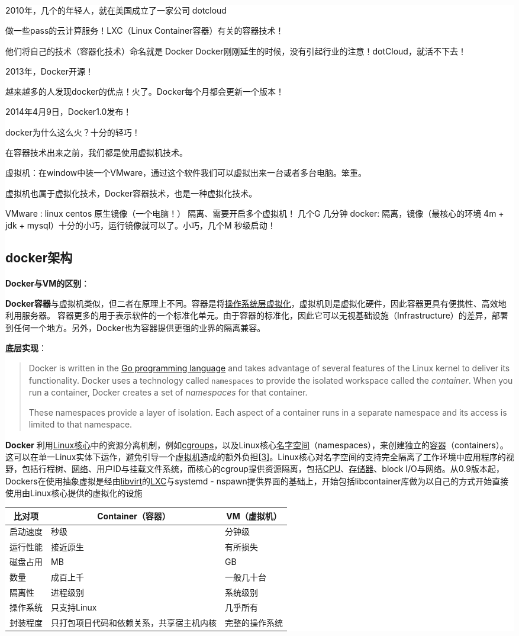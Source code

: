 2010年，几个的年轻人，就在美国成立了一家公司 dotcloud

做一些pass的云计算服务！LXC（Linux Container容器）有关的容器技术！

他们将自己的技术（容器化技术）命名就是 Docker
Docker刚刚延生的时候，没有引起行业的注意！dotCloud，就活不下去！

2013年，Docker开源！

越来越多的人发现docker的优点！火了。Docker每个月都会更新一个版本！

2014年4月9日，Docker1.0发布！

docker为什么这么火？十分的轻巧！

在容器技术出来之前，我们都是使用虚拟机技术。

虚拟机：在window中装一个VMware，通过这个软件我们可以虚拟出来一台或者多台电脑。笨重。

虚拟机也属于虚拟化技术，Docker容器技术，也是一种虚拟化技术。

VMware : linux centos 原生镜像（一个电脑！） 隔离、需要开启多个虚拟机！ 几个G 几分钟
docker: 隔离，镜像（最核心的环境 4m + jdk + mysql）十分的小巧，运行镜像就可以了。小巧，几个M 秒级启动！

## docker架构

**Docker与VM的区别**：

**Docker容器**与虚拟机类似，但二者在原理上不同。容器是将[操作系统层虚拟化](https://zh.wikipedia.org/wiki/作業系統層虛擬化)，虚拟机则是虚拟化硬件，因此容器更具有便携性、高效地利用服务器。 容器更多的用于表示软件的一个标准化单元。由于容器的标准化，因此它可以无视基础设施（Infrastructure）的差异，部署到任何一个地方。另外，Docker也为容器提供更强的业界的隔离兼容。

**底层实现**：

> Docker is written in the [Go programming language](https://golang.org/) and takes advantage of several features of the Linux kernel to deliver its functionality. Docker uses a technology called `namespaces` to provide the isolated workspace called the *container*. When you run a container, Docker creates a set of *namespaces* for that container.
>
> These namespaces provide a layer of isolation. Each aspect of a container runs in a separate namespace and its access is limited to that namespace.

**Docker** 利用[Linux核心](https://zh.wikipedia.org/wiki/Linux核心)中的资源分离机制，例如[cgroups](https://zh.wikipedia.org/wiki/Cgroups)，以及Linux核心[名字空间](https://zh.wikipedia.org/w/index.php?title=Linux命名空間&action=edit&redlink=1)（namespaces），来创建独立的[容器](https://zh.wikipedia.org/wiki/作業系統層虛擬化)（containers）。这可以在单一Linux实体下运作，避免引导一个[虚拟机](https://zh.wikipedia.org/wiki/虛擬機器)造成的额外负担[[3\]](https://zh.wikipedia.org/wiki/Docker#cite_note-3)。Linux核心对名字空间的支持完全隔离了工作环境中应用程序的视野，包括行程树、[网络](https://zh.wikipedia.org/wiki/计算机网络)、用户ID与挂载文件系统，而核心的cgroup提供资源隔离，包括[CPU](https://zh.wikipedia.org/wiki/CPU)、[存储器](https://zh.wikipedia.org/wiki/電腦記憶體)、block I/O与网络。从0.9版本起，Dockers在使用抽象虚拟是经由[libvirt](https://zh.wikipedia.org/wiki/Libvirt)的[LXC](https://zh.wikipedia.org/wiki/LXC)与systemd - nspawn提供界面的基础上，开始包括libcontainer库做为以自己的方式开始直接使用由Linux核心提供的虚拟化的设施

| 比对项   | Container（容器）                        | VM（虚拟机）   |
| -------- | ---------------------------------------- | -------------- |
| 启动速度 | 秒级                                     | 分钟级         |
| 运行性能 | 接近原生                                 | 有所损失       |
| 磁盘占用 | MB                                       | GB             |
| 数量     | 成百上千                                 | 一般几十台     |
| 隔离性   | 进程级别                                 | 系统级别       |
| 操作系统 | 只支持Linux                              | 几乎所有       |
| 封装程度 | 只打包项目代码和依赖关系，共享宿主机内核 | 完整的操作系统 |
